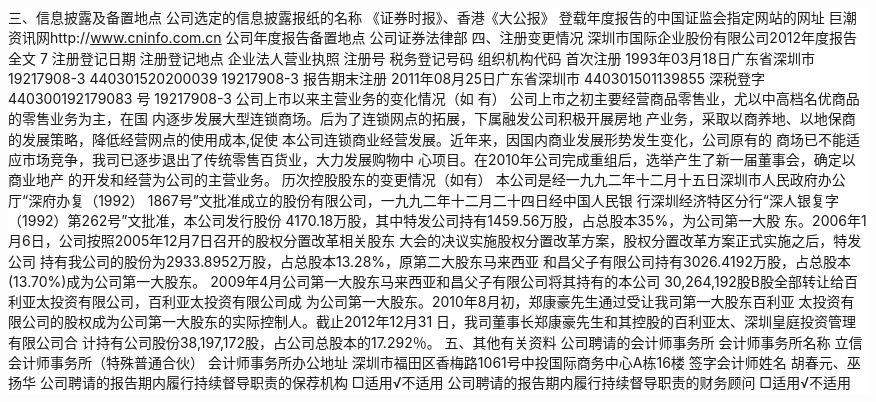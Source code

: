 三、信息披露及备置地点
公司选定的信息披露报纸的名称
《证券时报》、香港《大公报》
登载年度报告的中国证监会指定网站的网址
巨潮资讯网http://www.cninfo.com.cn
公司年度报告备置地点
公司证券法律部
四、注册变更情况
深圳市国际企业股份有限公司2012年度报告全文
7
注册登记日期
注册登记地点
企业法人营业执照
注册号
税务登记号码
组织机构代码
首次注册
1993年03月18日广东省深圳市
19217908-3
440301520200039
19217908-3
报告期末注册
2011年08月25日广东省深圳市
440301501139855
深税登字
440300192179083
号
19217908-3
公司上市以来主营业务的变化情况（如
有）
公司上市之初主要经营商品零售业，尤以中高档名优商品的零售业务为主，在国
内逐步发展大型连锁商场。后为了连锁网点的拓展，下属融发公司积极开展房地
产业务，采取以商养地、以地保商的发展策略，降低经营网点的使用成本,促使
本公司连锁商业经营发展。近年来，因国内商业发展形势发生变化，公司原有的
商场已不能适应市场竞争，我司已逐步退出了传统零售百货业，大力发展购物中
心项目。在2010年公司完成重组后，选举产生了新一届董事会，确定以商业地产
的开发和经营为公司的主营业务。
历次控股股东的变更情况（如有）
本公司是经一九九二年十二月十五日深圳市人民政府办公厅“深府办复（1992）
1867号”文批准成立的股份有限公司，一九九二年十二月二十四日经中国人民银
行深圳经济特区分行“深人银复字（1992）第262号”文批准，本公司发行股份
4170.18万股，其中特发公司持有1459.56万股，占总股本35%，为公司第一大股
东。2006年1月6日，公司按照2005年12月7日召开的股权分置改革相关股东
大会的决议实施股权分置改革方案，股权分置改革方案正式实施之后，特发公司
持有我公司的股份为2933.8952万股，占总股本13.28%，原第二大股东马来西亚
和昌父子有限公司持有3026.4192万股，占总股本(13.70%)成为公司第一大股东。
2009年4月公司第一大股东马来西亚和昌父子有限公司将其持有的本公司
30,264,192股B股全部转让给百利亚太投资有限公司，百利亚太投资有限公司成
为公司第一大股东。2010年8月初，郑康豪先生通过受让我司第一大股东百利亚
太投资有限公司的股权成为公司第一大股东的实际控制人。截止2012年12月31
日，我司董事长郑康豪先生和其控股的百利亚太、深圳皇庭投资管理有限公司合
计持有公司股份38,197,172股，占公司总股本的17.292％。
五、其他有关资料
公司聘请的会计师事务所
会计师事务所名称
立信会计师事务所（特殊普通合伙）
会计师事务所办公地址
深圳市福田区香梅路1061号中投国际商务中心A栋16楼
签字会计师姓名
胡春元、巫扬华
公司聘请的报告期内履行持续督导职责的保荐机构
□适用√不适用
公司聘请的报告期内履行持续督导职责的财务顾问
□适用√不适用